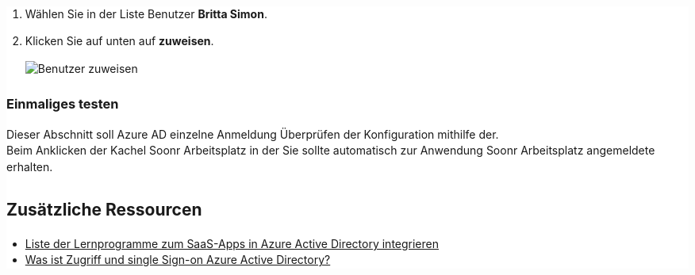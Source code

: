 1. Wählen Sie in der Liste Benutzer **Britta Simon**.

2. Klicken Sie auf unten auf **zuweisen**.

    ![Benutzer zuweisen][205]



### <a name="testing-single-sign-on"></a>Einmaliges testen

Dieser Abschnitt soll Azure AD einzelne Anmeldung Überprüfen der Konfiguration mithilfe der.  
Beim Anklicken der Kachel Soonr Arbeitsplatz in der Sie sollte automatisch zur Anwendung Soonr Arbeitsplatz angemeldete erhalten.


## <a name="additional-resources"></a>Zusätzliche Ressourcen

* [Liste der Lernprogramme zum SaaS-Apps in Azure Active Directory integrieren](active-directory-saas-tutorial-list.md)
* [Was ist Zugriff und single Sign-on Azure Active Directory?](active-directory-appssoaccess-whatis.md)




[1]: ./media/active-directory-saas-soonr-tutorial/tutorial_general_01.png
[2]: ./media/active-directory-saas-soonr-tutorial/tutorial_general_02.png
[3]: ./media/active-directory-saas-soonr-tutorial/tutorial_general_03.png
[4]: ./media/active-directory-saas-soonr-tutorial/tutorial_general_04.png

[6]: ./media/active-directory-saas-soonr-tutorial/tutorial_general_05.png
[10]: ./media/active-directory-saas-soonr-tutorial/tutorial_general_06.png
[11]: ./media/active-directory-saas-soonr-tutorial/tutorial_general_07.png
[20]: ./media/active-directory-saas-soonr-tutorial/tutorial_general_100.png

[200]: ./media/active-directory-saas-soonr-tutorial/tutorial_general_200.png
[201]: ./media/active-directory-saas-soonr-tutorial/tutorial_general_201.png
[203]: ./media/active-directory-saas-soonr-tutorial/tutorial_general_203.png
[204]: ./media/active-directory-saas-soonr-tutorial/tutorial_general_204.png
[205]: ./media/active-directory-saas-soonr-tutorial/tutorial_general_205.png
